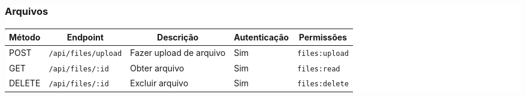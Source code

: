 ### Arquivos

| Método | Endpoint | Descrição | Autenticação | Permissões |
|--------|----------|-----------|--------------|------------|
| POST | `/api/files/upload` | Fazer upload de arquivo | Sim | `files:upload` |
| GET | `/api/files/:id` | Obter arquivo | Sim | `files:read` |
| DELETE | `/api/files/:id` | Excluir arquivo | Sim | `files:delete` |
